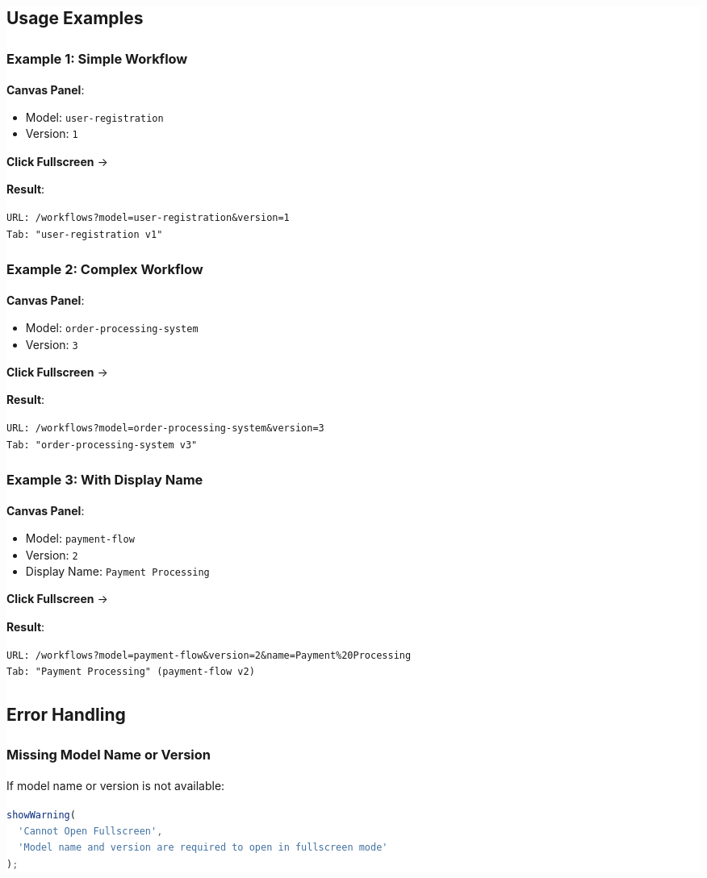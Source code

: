 ## Usage Examples

### Example 1: Simple Workflow

**Canvas Panel**:
- Model: `user-registration`
- Version: `1`

**Click Fullscreen** →

**Result**:
```
URL: /workflows?model=user-registration&version=1
Tab: "user-registration v1"
```

### Example 2: Complex Workflow

**Canvas Panel**:
- Model: `order-processing-system`
- Version: `3`

**Click Fullscreen** →

**Result**:
```
URL: /workflows?model=order-processing-system&version=3
Tab: "order-processing-system v3"
```

### Example 3: With Display Name

**Canvas Panel**:
- Model: `payment-flow`
- Version: `2`
- Display Name: `Payment Processing`

**Click Fullscreen** →

**Result**:
```
URL: /workflows?model=payment-flow&version=2&name=Payment%20Processing
Tab: "Payment Processing" (payment-flow v2)
```

## Error Handling

### Missing Model Name or Version

If model name or version is not available:

```typescript
showWarning(
  'Cannot Open Fullscreen',
  'Model name and version are required to open in fullscreen mode'
);
```
